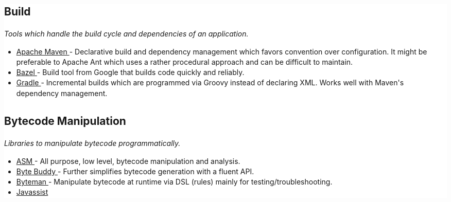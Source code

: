  </li>
</ul>
<h2>
 Build
</h2>
<p>
 <em>
  Tools which handle the build cycle and dependencies of an application.
 </em>
</p>
<ul>
 <li>
  <a href="http://maven.apache.org/">
   Apache Maven
  </a>
  - Declarative build and dependency management which favors convention over configuration. It might be preferable to Apache Ant which uses a rather procedural approach and can be difficult to maintain.
 </li>
 <li>
  <a href="http://bazel.io">
   Bazel
  </a>
  - Build tool from Google that builds code quickly and reliably.
 </li>
 <li>
  <a href="http://gradle.org/">
   Gradle
  </a>
  - Incremental builds which are programmed via Groovy instead of declaring XML. Works well with Maven's dependency management.
 </li>
</ul>
<h2>
 Bytecode Manipulation
</h2>
<p>
 <em>
  Libraries to manipulate bytecode programmatically.
 </em>
</p>
<ul>
 <li>
  <a href="http://asm.ow2.org/">
   ASM
  </a>
  - All purpose, low level, bytecode manipulation and analysis.
 </li>
 <li>
  <a href="http://bytebuddy.net/">
   Byte Buddy
  </a>
  - Further simplifies bytecode generation with a fluent API.
 </li>
 <li>
  <a href="http://byteman.jboss.org/">
   Byteman
  </a>
  - Manipulate bytecode at runtime via DSL (rules) mainly for testing/troubleshooting.
 </li>
 <li>
  <a href="http://jboss-javassist.github.io/javassist/">
   Javassist
  </a>